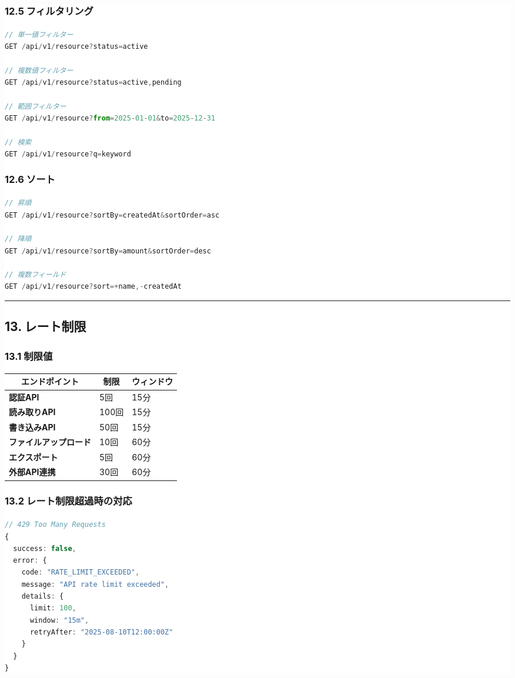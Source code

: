 ### 12.5 フィルタリング

```typescript
// 単一値フィルター
GET /api/v1/resource?status=active

// 複数値フィルター
GET /api/v1/resource?status=active,pending

// 範囲フィルター
GET /api/v1/resource?from=2025-01-01&to=2025-12-31

// 検索
GET /api/v1/resource?q=keyword
```

### 12.6 ソート

```typescript
// 昇順
GET /api/v1/resource?sortBy=createdAt&sortOrder=asc

// 降順
GET /api/v1/resource?sortBy=amount&sortOrder=desc

// 複数フィールド
GET /api/v1/resource?sort=+name,-createdAt
```

---

## 13. レート制限

### 13.1 制限値

| エンドポイント           | 制限  | ウィンドウ |
| ------------------------ | ----- | ---------- |
| **認証API**              | 5回   | 15分       |
| **読み取りAPI**          | 100回 | 15分       |
| **書き込みAPI**          | 50回  | 15分       |
| **ファイルアップロード** | 10回  | 60分       |
| **エクスポート**         | 5回   | 60分       |
| **外部API連携**          | 30回  | 60分       |

### 13.2 レート制限超過時の対応

```typescript
// 429 Too Many Requests
{
  success: false,
  error: {
    code: "RATE_LIMIT_EXCEEDED",
    message: "API rate limit exceeded",
    details: {
      limit: 100,
      window: "15m",
      retryAfter: "2025-08-10T12:00:00Z"
    }
  }
}
```